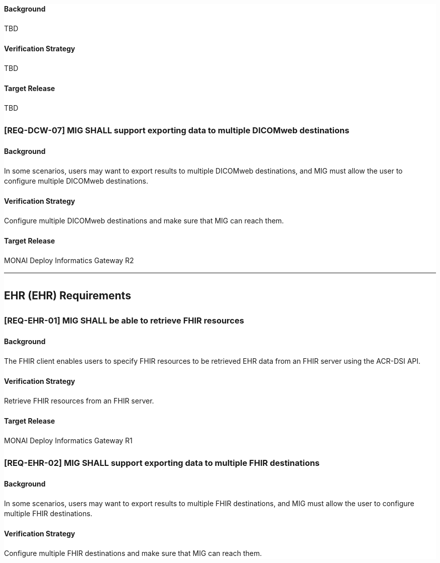 #### Background
TBD
#### Verification Strategy
TBD
#### Target Release
TBD


### [REQ-DCW-07] MIG SHALL support exporting data to multiple DICOMweb destinations

#### Background

In some scenarios, users may want to export results to multiple DICOMweb destinations, and MIG must allow the user to configure multiple DICOMweb destinations.

#### Verification Strategy

Configure multiple DICOMweb destinations and make sure that MIG can reach them.

#### Target Release

MONAI Deploy Informatics Gateway R2

---

## EHR (EHR) Requirements

### [REQ-EHR-01] MIG SHALL be able to retrieve FHIR resources

#### Background
The FHIR client enables users to specify FHIR resources to be retrieved EHR data from an FHIR server using the ACR-DSI API.

#### Verification Strategy
Retrieve FHIR resources from an FHIR server.

#### Target Release
MONAI Deploy Informatics Gateway R1

### [REQ-EHR-02] MIG SHALL support exporting data to multiple FHIR destinations

#### Background

In some scenarios, users may want to export results to multiple FHIR destinations, and MIG must allow the user to configure multiple FHIR destinations.

#### Verification Strategy

Configure multiple FHIR destinations and make sure that MIG can reach them.
